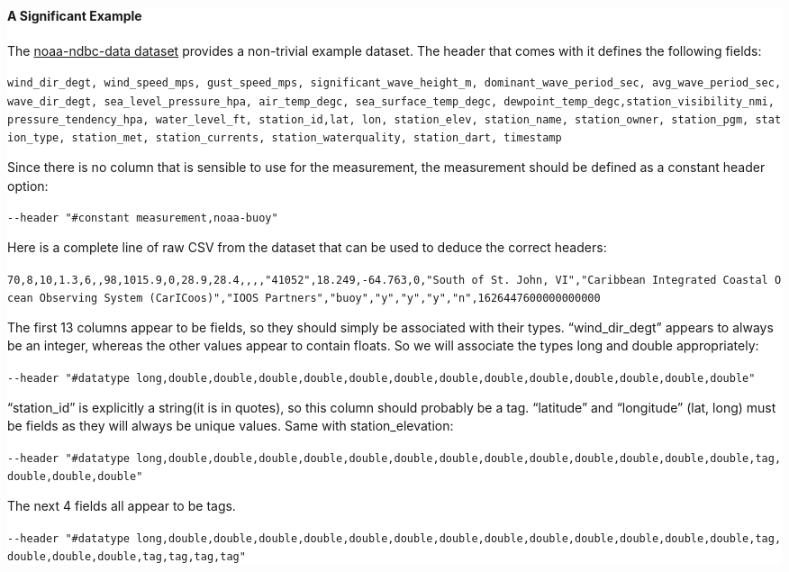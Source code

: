 
#### A Significant Example

The [noaa-ndbc-data dataset](http://noaa-ndbc-data) provides a non-trivial example dataset. The header that comes with it defines the following fields: 


```
wind_dir_degt, wind_speed_mps, gust_speed_mps, significant_wave_height_m, dominant_wave_period_sec, avg_wave_period_sec, wave_dir_degt, sea_level_pressure_hpa, air_temp_degc, sea_surface_temp_degc, dewpoint_temp_degc,station_visibility_nmi, pressure_tendency_hpa, water_level_ft, station_id,lat, lon, station_elev, station_name, station_owner, station_pgm, station_type, station_met, station_currents, station_waterquality, station_dart, timestamp
```


Since there is no column that is sensible to use for the measurement, the measurement should be defined as a constant header option:


```
--header "#constant measurement,noaa-buoy"
```


Here is a complete line of raw CSV from the dataset that can be used to deduce the correct headers:


```
70,8,10,1.3,6,,98,1015.9,0,28.9,28.4,,,,"41052",18.249,-64.763,0,"South of St. John, VI","Caribbean Integrated Coastal Ocean Observing System (CarICoos)","IOOS Partners","buoy","y","y","y","n",1626447600000000000
```


The first 13 columns appear to be fields, so they should simply be associated with their types. “wind_dir_degt” appears to always be an integer, whereas the other values appear to contain floats. So we will associate the types long and double appropriately:


```
--header "#datatype long,double,double,double,double,double,double,double,double,double,double,double,double,double"
```


“station_id” is explicitly a string(it is in quotes), so this column should probably be a tag. “latitude” and “longitude” (lat, long) must be fields as they will always be unique values. Same with station_elevation:


```
--header "#datatype long,double,double,double,double,double,double,double,double,double,double,double,double,double,tag,double,double,double"
```


The next 4 fields all appear to be tags.


```
--header "#datatype long,double,double,double,double,double,double,double,double,double,double,double,double,double,tag,double,double,double,tag,tag,tag,tag"
```
